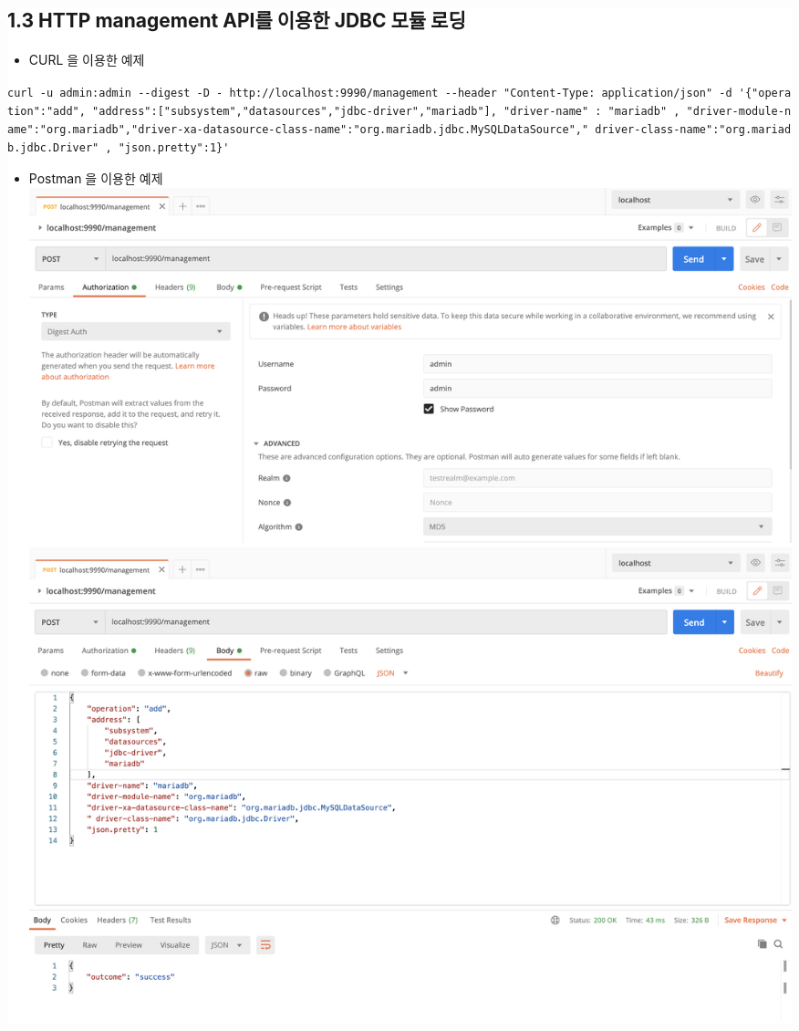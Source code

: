 ## 1.3 HTTP management API를 이용한 JDBC 모듈 로딩
* CURL 을 이용한 예제
```
curl -u admin:admin --digest -D - http://localhost:9990/management --header "Content-Type: application/json" -d '{"operation":"add", "address":["subsystem","datasources","jdbc-driver","mariadb"], "driver-name" : "mariadb" , "driver-module-name":"org.mariadb","driver-xa-datasource-class-name":"org.mariadb.jdbc.MySQLDataSource"," driver-class-name":"org.mariadb.jdbc.Driver" , "json.pretty":1}'  
```
* Postman 을 이용한 예제
![postman-auth](./images/postman-auth.png)
![postman-jdbc](./images/postman-jdbc.png)
